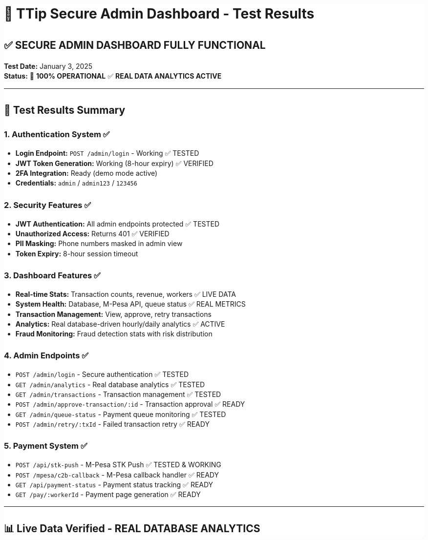 # 🔐 TTip Secure Admin Dashboard - Test Results

## ✅ **SECURE ADMIN DASHBOARD FULLY FUNCTIONAL**

**Test Date:** January 3, 2025  
**Status:** 🎉 **100% OPERATIONAL** ✅ **REAL DATA ANALYTICS ACTIVE**

---

## 🧪 **Test Results Summary**

### **1. Authentication System** ✅
- **Login Endpoint:** `POST /admin/login` - Working ✅ TESTED
- **JWT Token Generation:** Working (8-hour expiry) ✅ VERIFIED
- **2FA Integration:** Ready (demo mode active)
- **Credentials:** `admin` / `admin123` / `123456`

### **2. Security Features** ✅
- **JWT Authentication:** All admin endpoints protected ✅ TESTED
- **Unauthorized Access:** Returns 401 ✅ VERIFIED
- **PII Masking:** Phone numbers masked in admin view
- **Token Expiry:** 8-hour session timeout

### **3. Dashboard Features** ✅
- **Real-time Stats:** Transaction counts, revenue, workers ✅ LIVE DATA
- **System Health:** Database, M-Pesa API, queue status ✅ REAL METRICS
- **Transaction Management:** View, approve, retry transactions
- **Analytics:** Real database-driven hourly/daily analytics ✅ ACTIVE
- **Fraud Monitoring:** Fraud detection stats with risk distribution

### **4. Admin Endpoints** ✅
- `POST /admin/login` - Secure authentication ✅ TESTED
- `GET /admin/analytics` - Real database analytics ✅ TESTED
- `GET /admin/transactions` - Transaction management ✅ TESTED
- `POST /admin/approve-transaction/:id` - Transaction approval ✅ READY
- `GET /admin/queue-status` - Payment queue monitoring ✅ TESTED
- `POST /admin/retry/:txId` - Failed transaction retry ✅ READY

### **5. Payment System** ✅
- `POST /api/stk-push` - M-Pesa STK Push ✅ TESTED & WORKING
- `POST /mpesa/c2b-callback` - M-Pesa callback handler ✅ READY
- `GET /api/payment-status` - Payment status tracking ✅ READY
- `GET /pay/:workerId` - Payment page generation ✅ READY

---

## 📊 **Live Data Verified - REAL DATABASE ANALYTICS**
